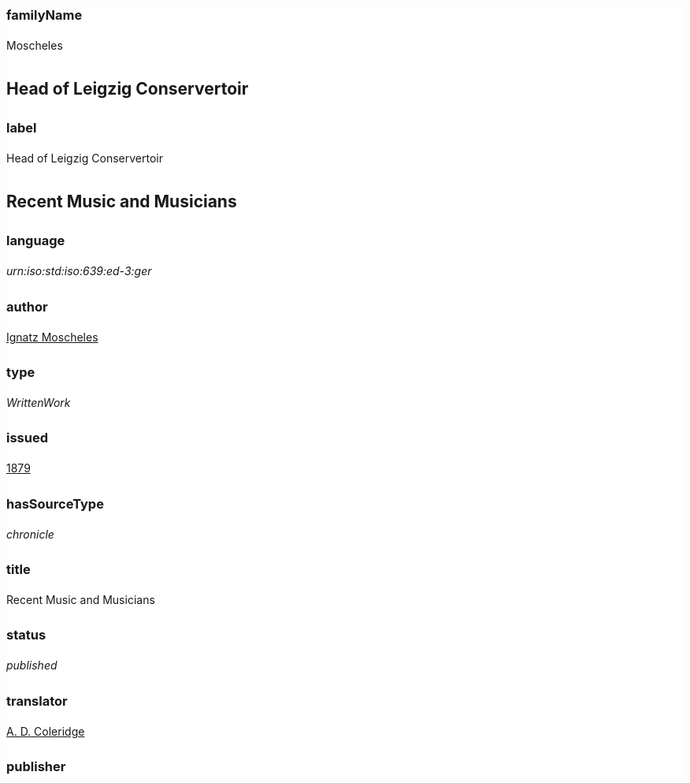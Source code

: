### familyName


Moscheles

## Head of Leigzig Conservertoir

### label


Head of Leigzig Conservertoir

## Recent Music and Musicians

### language


*urn:iso:std:iso:639:ed-3:ger*

### author


[Ignatz Moscheles](#Ignatz-Moscheles)

### type


*WrittenWork*

### issued


[1879](#1879)

### hasSourceType


*chronicle*

### title


Recent Music and Musicians

### status


*published*

### translator


[A. D. Coleridge](#A.-D.-Coleridge)

### publisher
